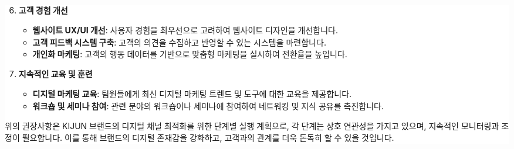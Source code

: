 6. **고객 경험 개선**

   - **웹사이트 UX/UI 개선**: 사용자 경험을 최우선으로 고려하여 웹사이트 디자인을 개선합니다.
   - **고객 피드백 시스템 구축**: 고객의 의견을 수집하고 반영할 수 있는 시스템을 마련합니다.
   - **개인화 마케팅**: 고객의 행동 데이터를 기반으로 맞춤형 마케팅을 실시하여 전환율을 높입니다.

7. **지속적인 교육 및 훈련**
   - **디지털 마케팅 교육**: 팀원들에게 최신 디지털 마케팅 트렌드 및 도구에 대한 교육을 제공합니다.
   - **워크숍 및 세미나 참여**: 관련 분야의 워크숍이나 세미나에 참여하여 네트워킹 및 지식 공유를 촉진합니다.

위의 권장사항은 KIJUN 브랜드의 디지털 채널 최적화를 위한 단계별 실행 계획으로, 각 단계는 상호 연관성을 가지고 있으며, 지속적인 모니터링과 조정이 필요합니다. 이를 통해 브랜드의 디지털 존재감을 강화하고, 고객과의 관계를 더욱 돈독히 할 수 있을 것입니다.
